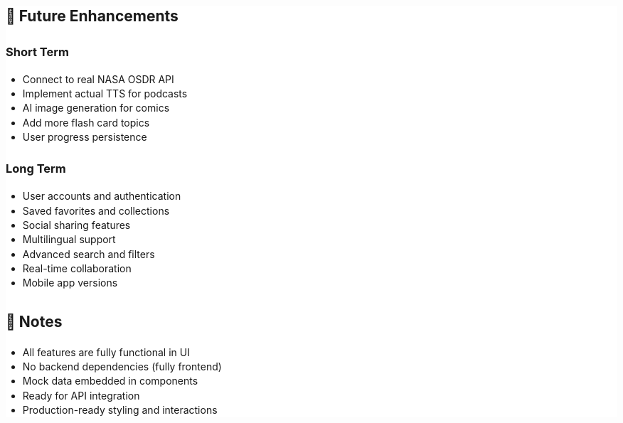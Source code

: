 ## 🔮 Future Enhancements

### Short Term
- Connect to real NASA OSDR API
- Implement actual TTS for podcasts
- AI image generation for comics
- Add more flash card topics
- User progress persistence

### Long Term
- User accounts and authentication
- Saved favorites and collections
- Social sharing features
- Multilingual support
- Advanced search and filters
- Real-time collaboration
- Mobile app versions

## 📝 Notes

- All features are fully functional in UI
- No backend dependencies (fully frontend)
- Mock data embedded in components
- Ready for API integration
- Production-ready styling and interactions
